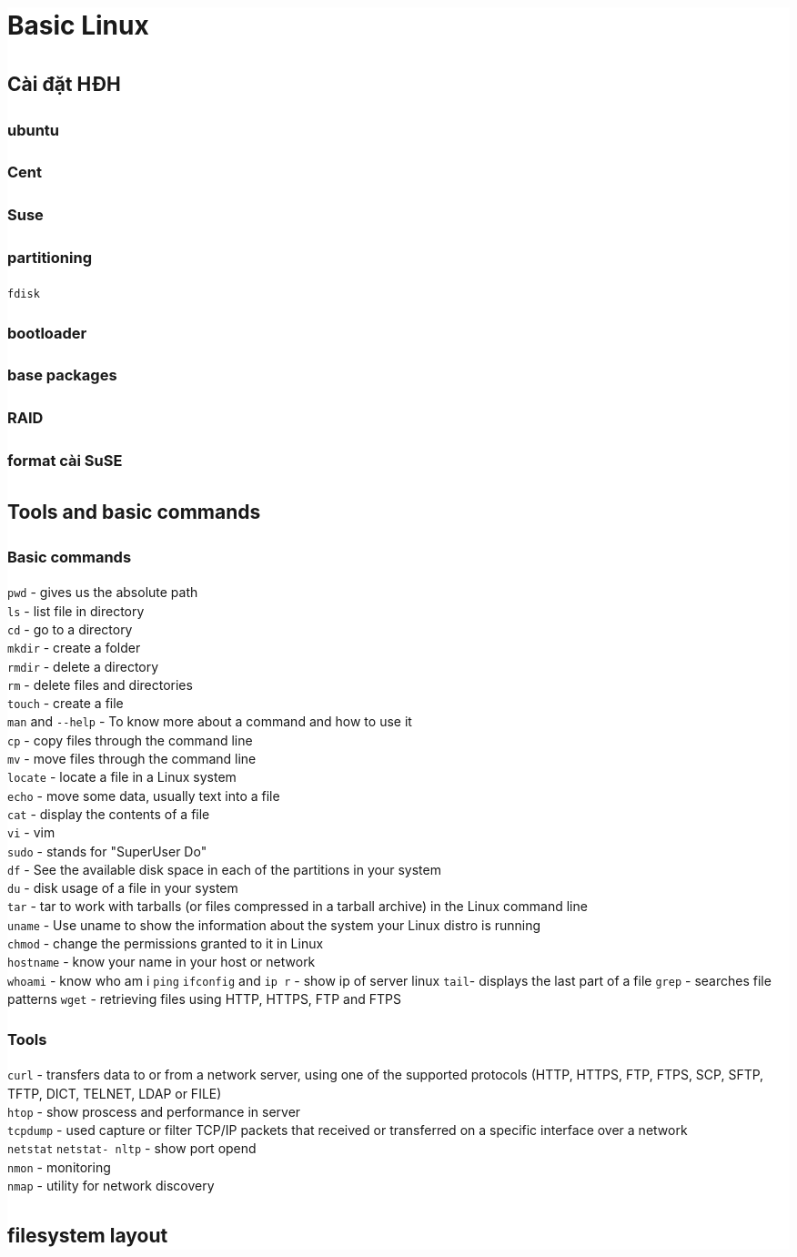 # Basic Linux
## Cài đặt HĐH
### ubuntu
### Cent
### Suse
### partitioning
    fdisk
### bootloader
### base packages
### RAID
### format cài SuSE
## Tools and basic commands
### Basic commands

`pwd` - gives us the absolute path  
`ls` - list file in directory  
`cd` - go to a directory  
`mkdir` - create a folder  
`rmdir` - delete a directory  
`rm` - delete files and directories  
`touch` - create a file  
`man` and `--help` - To know more about a command and how to use it  
`cp` - copy files through the command line  
`mv` - move files through the command line  
`locate` - locate a file in a Linux system  
`echo` - move some data, usually text into a file  
`cat` - display the contents of a file  
`vi` - vim   
`sudo` - stands for "SuperUser Do"  
`df` - See the available disk space in each of the partitions in your system  
`du` - disk usage of a file in your system  
`tar` - tar to work with tarballs (or files compressed in a tarball archive) in the Linux command line  
`uname` - Use uname to show the information about the system your Linux distro is running  
`chmod` - change the permissions granted to it in Linux  
`hostname` - know your name in your host or network  
`whoami` - know who am i
`ping` 
`ifconfig` and `ip r` - show ip of server linux
`tail`- displays the last part of a file
`grep` - searches file patterns
`wget` - retrieving files using HTTP, HTTPS, FTP and FTPS
### Tools
`curl` - transfers data to or from a network server, using one of the supported protocols (HTTP, HTTPS, FTP, FTPS, SCP, SFTP, TFTP, DICT, TELNET, LDAP or FILE)  
`htop` - show proscess and performance in server  
`tcpdump` - used capture or filter TCP/IP packets that received or transferred on a specific interface over a network  
`netstat` `netstat- nltp` - show port opend  
`nmon` - monitoring  
`nmap` - utility for network discovery
## filesystem layout